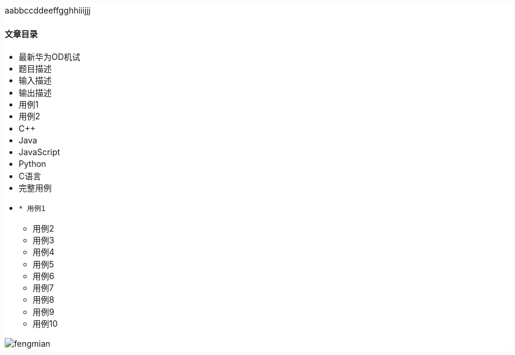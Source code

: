 aabbccddeeffgghhiiijjj  

#### 文章目录

  * 最新华为OD机试
  * 题目描述
  * 输入描述
  * 输出描述
  * 用例1
  * 用例2
  * C++
  * Java
  * JavaScript
  * Python
  * C语言
  * 完整用例
  *     * 用例1
    * 用例2
    * 用例3
    * 用例4
    * 用例5
    * 用例6
    * 用例7
    * 用例8
    * 用例9
    * 用例10

![fengmian](https://i-blog.csdnimg.cn/blog_migrate/169f277a87c29b8ff13d65ef9e7eeec7.png)

